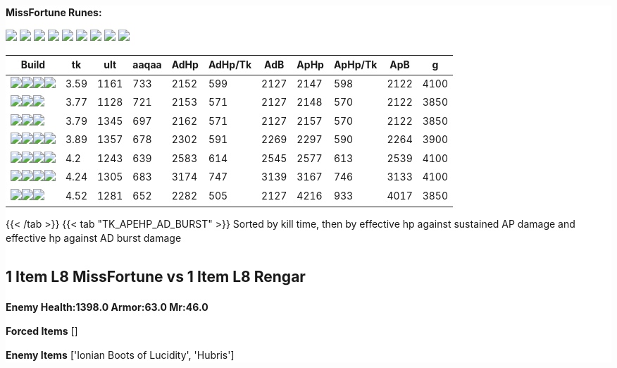 

**MissFortune Runes:**


![](/Styles/Precision/PressTheAttack/PressTheAttack.png)
![](/Styles/Precision/AbsorbLife/AbsorbLife.png)
![](/Styles/Precision/LegendAlacrity/LegendAlacrity.png)
![](/Styles/Precision/CutDown/CutDown.png)
![](/Styles/Sorcery/AbsoluteFocus/AbsoluteFocus.png)
![](/Styles/Sorcery/GatheringStorm/GatheringStorm.png)
![](/StatMods/StatModsAttackSpeedIcon.png)
![](/StatMods/StatModsAdaptiveForceIcon.png)
![](/StatMods/StatModsHealthScalingIcon.png)





 Build |tk|ult|aaqaa|AdHp|AdHp/Tk|AdB|ApHp|ApHp/Tk|ApB|g
-|-|-|-|-|-|-|-|-|-|-
![](/item/3124.png)![](/item/1001.png)![](/item/1055.png)![](/item/1036.png)|3.59|1161|733|2152|599|2127|2147|598|2122|4100
![](/item/6672.png)![](/item/1001.png)![](/item/1055.png)|3.77|1128|721|2153|571|2127|2148|570|2122|3850
![](/item/3508.png)![](/item/1001.png)![](/item/1055.png)|3.79|1345|697|2162|571|2127|2157|570|2122|3850
![](/item/6692.png)![](/item/1001.png)![](/item/1055.png)![](/item/1036.png)|3.89|1357|678|2302|591|2269|2297|590|2264|3900
![](/item/3073.png)![](/item/1001.png)![](/item/1055.png)![](/item/1036.png)|4.2|1243|639|2583|614|2545|2577|613|2539|4100
![](/item/6673.png)![](/item/1001.png)![](/item/1055.png)![](/item/1036.png)|4.24|1305|683|3174|747|3139|3167|746|3133|4100
![](/item/3156.png)![](/item/1001.png)![](/item/1055.png)|4.52|1281|652|2282|505|2127|4216|933|4017|3850
{{< /tab >}}
{{< tab "TK_APEHP_AD_BURST" >}}
Sorted by kill time, then by effective hp against sustained AP damage and effective hp against AD burst damage
## 1 Item L8 MissFortune vs 1 Item L8 Rengar

**Enemy Health:1398.0 Armor:63.0 Mr:46.0**


**Forced Items** []








**Enemy Items** ['Ionian Boots of Lucidity', 'Hubris']




